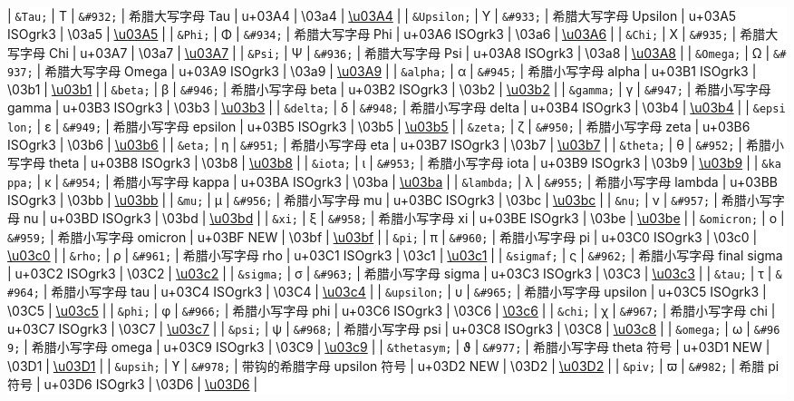 | `&Tau;`      | Τ      | `&#932;` | 希腊大写字母 Tau                    | u+03A4         | \\03a4    | <a href='javascript:alert(&quot;\u03A4&quot;)'>\u03A4</a> |
| `&Upsilon;`  | Υ      | `&#933;` | 希腊大写字母 Upsilon                | u+03A5 ISOgrk3 | \\03a5    | <a href='javascript:alert(&quot;\u03A5&quot;)'>\u03A5</a> |
| `&Phi;`      | Φ      | `&#934;` | 希腊大写字母 Phi                    | u+03A6 ISOgrk3 | \\03a6    | <a href='javascript:alert(&quot;\u03A6&quot;)'>\u03A6</a> |
| `&Chi;`      | Χ      | `&#935;` | 希腊大写字母 Chi                    | u+03A7         | \\03a7    | <a href='javascript:alert(&quot;\u03A7&quot;)'>\u03A7</a> |
| `&Psi;`      | Ψ      | `&#936;` | 希腊大写字母 Psi                    | u+03A8 ISOgrk3 | \\03a8    | <a href='javascript:alert(&quot;\u03A8&quot;)'>\u03A8</a> |
| `&Omega;`    | Ω      | `&#937;` | 希腊大写字母 Omega                  | u+03A9 ISOgrk3 | \\03a9    | <a href='javascript:alert(&quot;\u03A9&quot;)'>\u03A9</a> |
| `&alpha;`    | α      | `&#945;` | 希腊小写字母 alpha                  | u+03B1 ISOgrk3 | \\03b1    | <a href='javascript:alert(&quot;\u03b1&quot;)'>\u03b1</a> |
| `&beta;`     | β      | `&#946;` | 希腊小写字母 beta                   | u+03B2 ISOgrk3 | \\03b2    | <a href='javascript:alert(&quot;\u03b2&quot;)'>\u03b2</a> |
| `&gamma;`    | γ      | `&#947;` | 希腊小写字母 gamma                  | u+03B3 ISOgrk3 | \\03b3    | <a href='javascript:alert(&quot;\u03b3&quot;)'>\u03b3</a> |
| `&delta;`    | δ      | `&#948;` | 希腊小写字母 delta                  | u+03B4 ISOgrk3 | \\03b4    | <a href='javascript:alert(&quot;\u03b4&quot;)'>\u03b4</a> |
| `&epsilon;`  | ε      | `&#949;` | 希腊小写字母 epsilon                | u+03B5 ISOgrk3 | \\03b5    | <a href='javascript:alert(&quot;\u03b5&quot;)'>\u03b5</a> |
| `&zeta;`     | ζ      | `&#950;` | 希腊小写字母 zeta                   | u+03B6 ISOgrk3 | \\03b6    | <a href='javascript:alert(&quot;\u03b6&quot;)'>\u03b6</a> |
| `&eta;`      | η      | `&#951;` | 希腊小写字母 eta                    | u+03B7 ISOgrk3 | \\03b7    | <a href='javascript:alert(&quot;\u03b7&quot;)'>\u03b7</a> |
| `&theta;`    | θ      | `&#952;` | 希腊小写字母 theta                  | u+03B8 ISOgrk3 | \\03b8    | <a href='javascript:alert(&quot;\u03b8&quot;)'>\u03b8</a> |
| `&iota;`     | ι      | `&#953;` | 希腊小写字母 iota                   | u+03B9 ISOgrk3 | \\03b9    | <a href='javascript:alert(&quot;\u03b9&quot;)'>\u03b9</a> |
| `&kappa;`    | κ      | `&#954;` | 希腊小写字母 kappa                  | u+03BA ISOgrk3 | \\03ba    | <a href='javascript:alert(&quot;\u03ba&quot;)'>\u03ba</a> |
| `&lambda;`   | λ      | `&#955;` | 希腊小写字母 lambda                 | u+03BB ISOgrk3 | \\03bb    | <a href='javascript:alert(&quot;\u03bb&quot;)'>\u03bb</a> |
| `&mu;`       | μ      | `&#956;` | 希腊小写字母 mu                     | u+03BC ISOgrk3 | \\03bc    | <a href='javascript:alert(&quot;\u03bc&quot;)'>\u03bc</a> |
| `&nu;`       | ν      | `&#957;` | 希腊小写字母 nu                     | u+03BD ISOgrk3 | \\03bd    | <a href='javascript:alert(&quot;\u03bd&quot;)'>\u03bd</a> |
| `&xi;`       | ξ      | `&#958;` | 希腊小写字母 xi                     | u+03BE ISOgrk3 | \\03be    | <a href='javascript:alert(&quot;\u03be&quot;)'>\u03be</a> |
| `&omicron;`  | ο      | `&#959;` | 希腊小写字母 omicron                | u+03BF NEW     | \\03bf    | <a href='javascript:alert(&quot;\u03bf&quot;)'>\u03bf</a> |
| `&pi;`       | π      | `&#960;` | 希腊小写字母 pi                     | u+03C0 ISOgrk3 | \\03c0    | <a href='javascript:alert(&quot;\u03c0&quot;)'>\u03c0</a> |
| `&rho;`      | ρ      | `&#961;` | 希腊小写字母 rho                    | u+03C1 ISOgrk3 | \\03c1    | <a href='javascript:alert(&quot;\u03c1&quot;)'>\u03c1</a> |
| `&sigmaf;`   | ς      | `&#962;` | 希腊小写字母 final sigma            | u+03C2 ISOgrk3 | \\03C2    | <a href='javascript:alert(&quot;\u03c2&quot;)'>\u03c2</a> |
| `&sigma;`    | σ      | `&#963;` | 希腊小写字母 sigma                  | u+03C3 ISOgrk3 | \\03C3    | <a href='javascript:alert(&quot;\u03c3&quot;)'>\u03c3</a> |
| `&tau;`      | τ      | `&#964;` | 希腊小写字母 tau                    | u+03C4 ISOgrk3 | \\03C4    | <a href='javascript:alert(&quot;\u03c4&quot;)'>\u03c4</a> |
| `&upsilon;`  | υ      | `&#965;` | 希腊小写字母 upsilon                | u+03C5 ISOgrk3 | \\03C5    | <a href='javascript:alert(&quot;\u03c5&quot;)'>\u03c5</a> |
| `&phi;`      | φ      | `&#966;` | 希腊小写字母 phi                    | u+03C6 ISOgrk3 | \\03C6    | <a href='javascript:alert(&quot;\03c6&quot;)'>\03c6</a>   |
| `&chi;`      | χ      | `&#967;` | 希腊小写字母 chi                    | u+03C7 ISOgrk3 | \\03C7    | <a href='javascript:alert(&quot;\u03c7&quot;)'>\u03c7</a> |
| `&psi;`      | ψ      | `&#968;` | 希腊小写字母 psi                    | u+03C8 ISOgrk3 | \\03C8    | <a href='javascript:alert(&quot;\u03c8&quot;)'>\u03c8</a> |
| `&omega;`    | ω      | `&#969;` | 希腊小写字母 omega                  | u+03C9 ISOgrk3 | \\03C9    | <a href='javascript:alert(&quot;\u03c9&quot;)'>\u03c9</a> |
| `&thetasym;` | ϑ      | `&#977;` | 希腊小写字母 theta 符号             | u+03D1 NEW     | \\03D1    | <a href='javascript:alert(&quot;\u03D1&quot;)'>\u03D1</a> |
| `&upsih;`    | ϒ      | `&#978;` | 带钩的希腊字母 upsilon 符号         | u+03D2 NEW     | \\03D2    | <a href='javascript:alert(&quot;\u03D2&quot;)'>\u03D2</a> |
| `&piv;`      | ϖ      | `&#982;` | 希腊 pi 符号                        | u+03D6 ISOgrk3 | \\03D6    | <a href='javascript:alert(&quot;\u03D6&quot;)'>\u03D6</a> |
